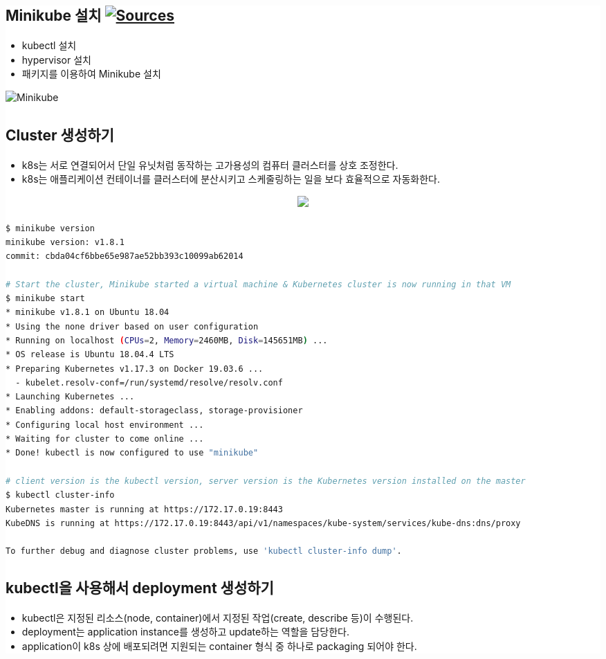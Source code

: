 ## Minikube 설치 [![Sources](https://img.shields.io/badge/출처-Minikube-yellow)](https://kubernetes.io/ko/docs/tasks/tools/install-minikube/)

- kubectl 설치
- hypervisor 설치
- 패키지를 이용하여 Minikube 설치

![Minikube](images/minikube.png)

## Cluster 생성하기

- k8s는 서로 연결되어서 단일 유닛처럼 동작하는 고가용성의 컴퓨터 클러스터를 상호 조정한다.
- k8s는 애플리케이션 컨테이너를 클러스터에 분산시키고 스케줄링하는 일을 보다 효율적으로 자동화한다.

<p style="text-align: center;"><img src="images/cluster_diagram.png" /></p>

```bash
$ minikube version
minikube version: v1.8.1
commit: cbda04cf6bbe65e987ae52bb393c10099ab62014

# Start the cluster, Minikube started a virtual machine & Kubernetes cluster is now running in that VM
$ minikube start
* minikube v1.8.1 on Ubuntu 18.04
* Using the none driver based on user configuration
* Running on localhost (CPUs=2, Memory=2460MB, Disk=145651MB) ...
* OS release is Ubuntu 18.04.4 LTS
* Preparing Kubernetes v1.17.3 on Docker 19.03.6 ...
  - kubelet.resolv-conf=/run/systemd/resolve/resolv.conf
* Launching Kubernetes ...
* Enabling addons: default-storageclass, storage-provisioner
* Configuring local host environment ...
* Waiting for cluster to come online ...
* Done! kubectl is now configured to use "minikube"

# client version is the kubectl version, server version is the Kubernetes version installed on the master
$ kubectl cluster-info
Kubernetes master is running at https://172.17.0.19:8443
KubeDNS is running at https://172.17.0.19:8443/api/v1/namespaces/kube-system/services/kube-dns:dns/proxy

To further debug and diagnose cluster problems, use 'kubectl cluster-info dump'.
```

## kubectl을 사용해서 deployment 생성하기

- kubectl은 지정된 리소스(node, container)에서 지정된 작업(create, describe 등)이 수행된다.
- deployment는 application instance를 생성하고 update하는 역할을 담당한다.
- application이 k8s 상에 배포되려면 지원되는 container 형식 중 하나로 packaging 되어야 한다.
